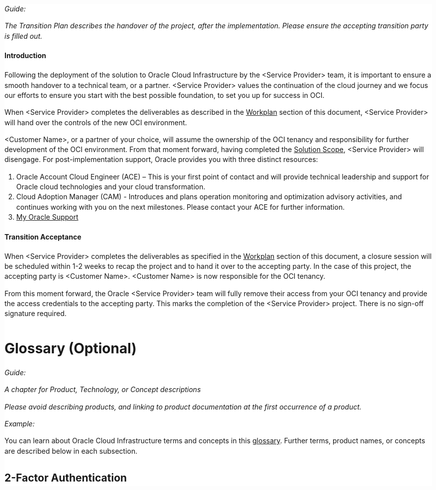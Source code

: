 *Guide:*

*The Transition Plan describes the handover of the project, after the implementation. Please ensure the accepting transition party is filled out.*

#### Introduction

Following the deployment of the solution to Oracle Cloud Infrastructure by the \<Service Provider\> team, it is important to ensure a smooth handover to a technical team, or a partner. \<Service Provider\> values the continuation of the cloud journey and we focus our efforts to ensure you start with the best possible foundation, to set you up for success in OCI.

When \<Service Provider\> completes the deliverables as described in the [Workplan](#workplan) section of this document, \<Service Provider\> will hand over the controls of the new OCI environment.

\<Customer Name\>, or a partner of your choice, will assume the ownership of the OCI tenancy and responsibility for further development of the OCI environment. From that moment forward, having completed the [Solution Scope](#solution-scope), \<Service Provider\> will disengage. For post-implementation support, Oracle provides you with three distinct resources:

1.  Oracle Account Cloud Engineer (ACE) – This is your first point of contact and will provide technical leadership and support for Oracle cloud technologies and your cloud transformation.
2.  Cloud Adoption Manager (CAM) - Introduces and plans operation monitoring and optimization advisory activities, and continues working with you on the next milestones. Please contact your ACE for further information.
3.  [My Oracle Support](https://support.oracle.com/portal/)

#### Transition Acceptance

When \<Service Provider\> completes the deliverables as specified in the [Workplan](#workplan) section of this document, a closure session will be scheduled within 1-2 weeks to recap the project and to hand it over to the accepting party. In the case of this project, the accepting party is \<Customer Name\>. \<Customer Name\> is now responsible for the OCI tenancy.

From this moment forward, the Oracle \<Service Provider\> team will fully remove their access from your OCI tenancy and provide the access credentials to the accepting party. This marks the completion of the \<Service Provider\> project. There is no sign-off signature required.

# Glossary (Optional)

*Guide:*

*A chapter for Product, Technology, or Concept descriptions*

*Please avoid describing products, and linking to product documentation at the first occurrence of a product.*

*Example:*

You can learn about Oracle Cloud Infrastructure terms and concepts in this [glossary](https://docs.oracle.com/en-us/iaas/Content/libraries/glossary/glossary-intro.htm). Further terms, product names, or concepts are described below in each subsection.

## 2-Factor Authentication
